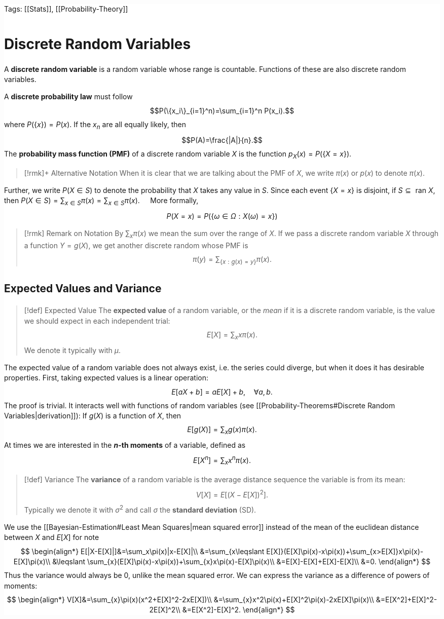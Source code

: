 Tags: [[Stats]], [[Probability-Theory]]
# Discrete Random Variables
A **discrete random variable** is a random variable whose range is countable. Functions of these are also discrete random variables.

A **discrete probability law** must follow $$P(\{x_i\}_{i=1}^n)=\sum_{i=1}^n P(x_i).$$ where $P(\{x\})=P(x)$. If the $x_n$ are all equally likely, then $$P(A)=\frac{|A|}{n}.$$
The **probability mass function (PMF)** of a discrete random variable $X$ is the function $p_X(x)=P(\{X=x\}).$

> [!rmk]+ Alternative Notation
> When it is clear that we are talking about the PMF of $X,$ we write $\pi(x)$ or $p(x)$ to denote $\pi(x).$

Further, we write $P(X\in S)$ to denote the probability that $X$ takes any value in $S$. Since each event $\{X=x\}$ is disjoint, if $S\subseteq\text{ ran }X$, then $\displaystyle P(X\in S)=\sum_{x\in S}\pi(x)=\sum_{x\in S}\pi(x).$
$\quad$More formally, $$P(X=x)=P(\{\omega\in\Omega:X(\omega)=x\})$$
> [!rmk] Remark on Notation
> By $\displaystyle\sum_x\pi(x)$ we mean the sum over the range of $X.$
If we pass a discrete random variable $X$ through a function $Y=g(X)$, we get another discrete random whose PMF is $$\pi(y)=\sum_{\{x:g(x)=y\}}\pi(x).$$
## Expected Values and Variance
> [!def] Expected Value
> The **expected value** of a random variable, or the *mean* if it is a discrete random variable, is the value we should expect in each independent trial: $$E[X]=\displaystyle\sum_{x}x\pi(x).$$
> We denote it typically with $\mu.$

The expected value of a random variable does not always exist, i.e. the series could diverge, but when it does it has desirable properties. First, taking expected values is a linear operation: $$E[aX+b]=aE[X]+b,\quad\forall a,b.$$
The proof is trivial. It interacts well with functions of random variables (see [[Probability-Theorems#Discrete Random Variables|derivation]]): If $g(X)$ is a function of $X$, then $$E[g(X)]=\displaystyle\sum_{x}g(x)\pi(x).$$
At times we are interested in the **$n$-th moments** of a variable, defined as $$E[X^n]=\sum_{x}x^n\pi(x).$$
> [!def] Variance
> The **variance** of a random variable is the average distance sequence the variable is from its mean: $$V[X]=E[(X-E[X])^2].$$
> Typically we denote it with $\sigma^2$ and call $\sigma$ the **standard deviation** (SD).

We use the [[Bayesian-Estimation#Least Mean Squares|mean squared error]] instead of the mean of the euclidean distance between $X$ and $E[X]$ for note
$$
\begin{align*}
E[|X-E[X]|]&=\sum_x\pi(x)|x-E[X]|\\
&=\sum_{x\leqslant E[X]}(E[X]\pi(x)-x\pi(x))+\sum_{x>E[X]}x\pi(x)-E[X]\pi(x)\\
&\leqslant \sum_{x}(E[X]\pi(x)-x\pi(x))+\sum_{x}x\pi(x)-E[X]\pi(x)\\
&=E[X]-E[X]+E[X]-E[X]\\
&=0.
\end{align*}
$$
Thus the variance would always be $0,$ unlike the mean squared error. We can express the variance as a difference of powers of moments:
$$
\begin{align*}
V[X]&=\sum_{x}\pi(x)(x^2+E[X]^2-2xE[X])\\
&=\sum_{x}x^2\pi(x)+E[X]^2\pi(x)-2xE[X]\pi(x)\\
&=E[X^2]+E[X]^2-2E[X]^2\\
&=E[X^2]-E[X]^2.
\end{align*}
$$